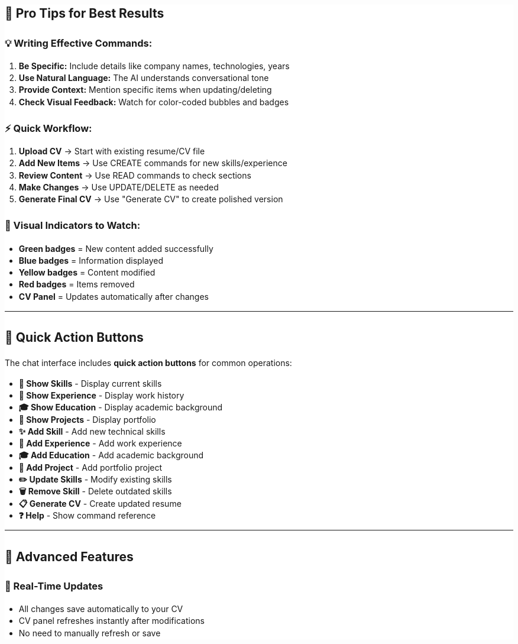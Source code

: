 
## 🎯 Pro Tips for Best Results

### 💡 Writing Effective Commands:

1. **Be Specific:** Include details like company names, technologies, years
2. **Use Natural Language:** The AI understands conversational tone
3. **Provide Context:** Mention specific items when updating/deleting
4. **Check Visual Feedback:** Watch for color-coded bubbles and badges

### ⚡ Quick Workflow:

1. **Upload CV** → Start with existing resume/CV file
2. **Add New Items** → Use CREATE commands for new skills/experience
3. **Review Content** → Use READ commands to check sections
4. **Make Changes** → Use UPDATE/DELETE as needed
5. **Generate Final CV** → Use "Generate CV" to create polished version

### 🎨 Visual Indicators to Watch:

- **Green badges** = New content added successfully
- **Blue badges** = Information displayed
- **Yellow badges** = Content modified
- **Red badges** = Items removed
- **CV Panel** = Updates automatically after changes

---

## 🚀 Quick Action Buttons

The chat interface includes **quick action buttons** for common operations:

- **📖 Show Skills** - Display current skills
- **💼 Show Experience** - Display work history  
- **🎓 Show Education** - Display academic background
- **🚀 Show Projects** - Display portfolio
- **✨ Add Skill** - Add new technical skills
- **💼 Add Experience** - Add work experience
- **🎓 Add Education** - Add academic background
- **🚀 Add Project** - Add portfolio project
- **✏️ Update Skills** - Modify existing skills
- **🗑️ Remove Skill** - Delete outdated skills
- **📋 Generate CV** - Create updated resume
- **❓ Help** - Show command reference

---

## 🎉 Advanced Features

### 🔄 Real-Time Updates
- All changes save automatically to your CV
- CV panel refreshes instantly after modifications
- No need to manually refresh or save
